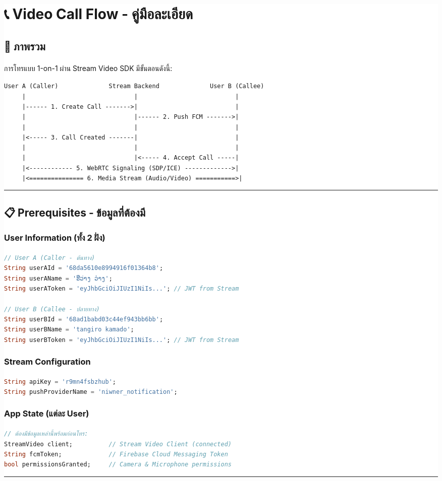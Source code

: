 # 📞 Video Call Flow - คู่มือละเอียด

## 🎯 ภาพรวม

การโทรแบบ 1-on-1 ผ่าน Stream Video SDK มีขั้นตอนดังนี้:

```
User A (Caller)              Stream Backend              User B (Callee)
     |                              |                           |
     |------ 1. Create Call ------->|                           |
     |                              |------ 2. Push FCM ------->|
     |                              |                           |
     |<----- 3. Call Created -------|                           |
     |                              |                           |
     |                              |<----- 4. Accept Call -----|
     |<------------ 5. WebRTC Signaling (SDP/ICE) ------------->|
     |<=============== 6. Media Stream (Audio/Video) ===========>|
```

---

## 📋 Prerequisites - ข้อมูลที่ต้องมี

### User Information (ทั้ง 2 ฝั่ง)

```dart
// User A (Caller - ต้นทาง)
String userAId = '68da5610e8994916f01364b8';
String userAName = 'ຮືວ่າງ ວ່າງ';
String userAToken = 'eyJhbGciOiJIUzI1NiIs...'; // JWT from Stream

// User B (Callee - ปลายทาง)
String userBId = '68ad1babd03c44ef943bb6bb';
String userBName = 'tangiro kamado';
String userBToken = 'eyJhbGciOiJIUzI1NiIs...'; // JWT from Stream
```

### Stream Configuration

```dart
String apiKey = 'r9mn4fsbzhub';
String pushProviderName = 'niwner_notification';
```

### App State (แต่ละ User)

```dart
// ต้องมีข้อมูลเหล่านี้พร้อมก่อนโทร:
StreamVideo client;          // Stream Video Client (connected)
String fcmToken;             // Firebase Cloud Messaging Token
bool permissionsGranted;     // Camera & Microphone permissions
```

---